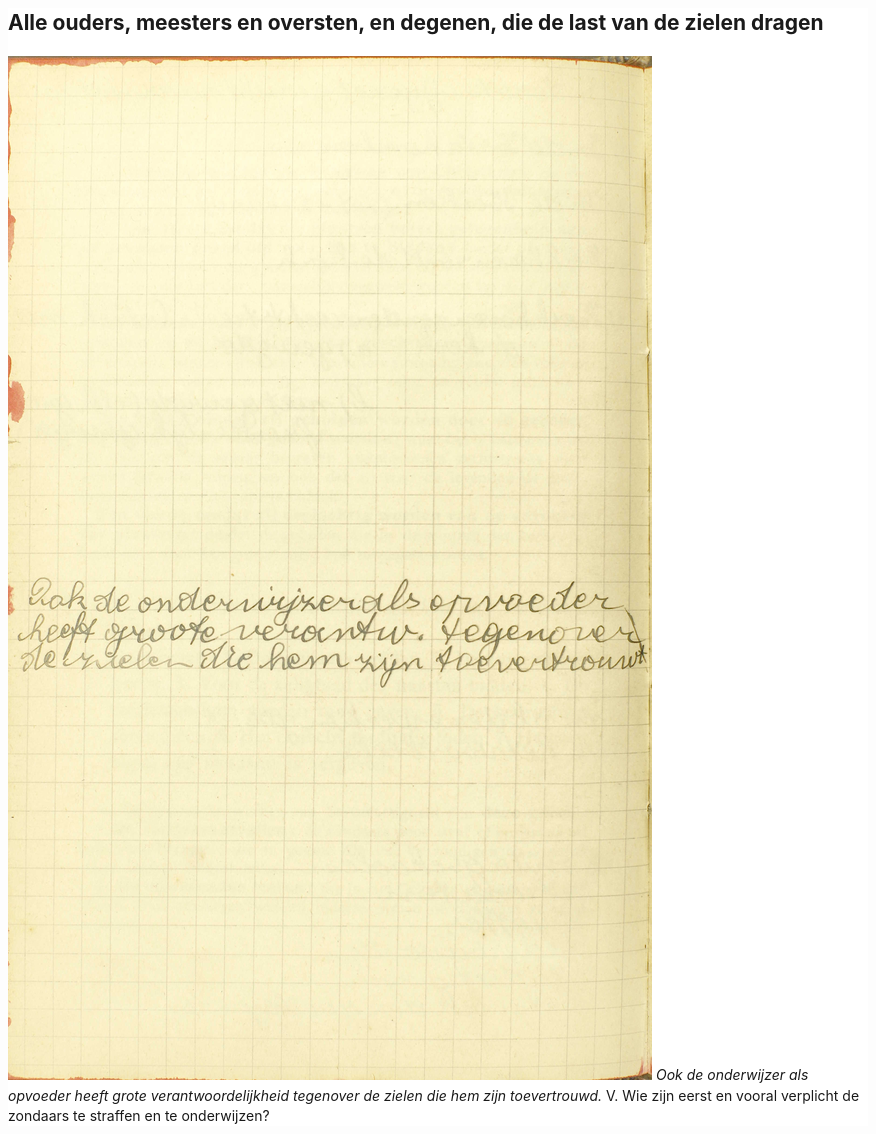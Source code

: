 ## Alle ouders, meesters en oversten, en degenen, die de last van de zielen dragen

<span class=marginnote>
  <img src="resources/4008a.jpg">
  <em>Ook de onderwijzer als opvoeder heeft grote verantwoordelijkheid tegenover de zielen die hem zijn toevertrouwd.</em>
</span>
V. Wie zijn eerst en vooral verplicht de zondaars te straffen en te onderwijzen?
